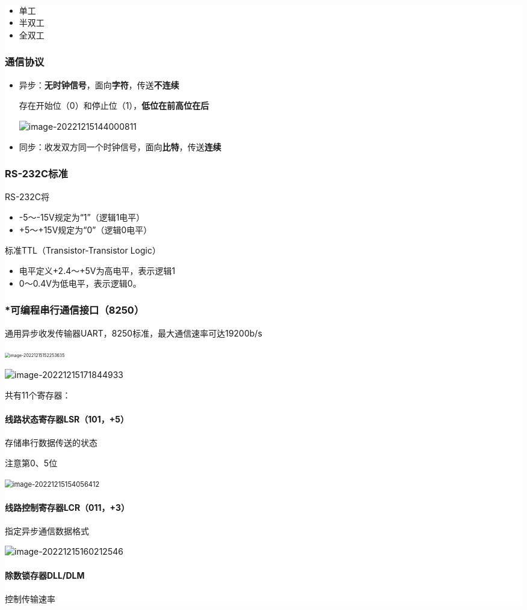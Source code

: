 - 单工
- 半双工
- 全双工

### 通信协议

- 异步：**无时钟信号**，面向**字符**，传送**不连续**

  存在开始位（0）和停止位（1），**低位在前高位在后**

  ![image-20221215144000811](https://lbw-img-lbw.oss-cn-beijing.aliyuncs.com/img/image-20221215144000811.png)

- 同步：收发双方同一个时钟信号，面向**比特**，传送**连续**



### RS-232C标准

RS-232C将

- -5～-15V规定为“1”（逻辑1电平）
- +5～+15V规定为“0”（逻辑0电平）

标准TTL（Transistor-Transistor Logic）

- 电平定义+2.4～+5V为高电平，表示逻辑1
- 0～0.4V为低电平，表示逻辑0。

### *可编程串行通信接口（8250）

通用异步收发传输器UART，8250标准，最大通信速率可达19200b/s

<img src="https://lbw-img-lbw.oss-cn-beijing.aliyuncs.com/img/image-20221215152253635.png" alt="image-20221215152253635" style="zoom:50%;" />

![image-20221215171844933](https://lbw-img-lbw.oss-cn-beijing.aliyuncs.com/img/image-20221215171844933.png)

共有11个寄存器：

#### 线路状态寄存器LSR（101，+5）

存储串行数据传送的状态

注意第0、5位

<img src="https://lbw-img-lbw.oss-cn-beijing.aliyuncs.com/img/image-20221215154056412.png" alt="image-20221215154056412" style="zoom:80%;" />



#### 线路控制寄存器LCR（011，+3）

指定异步通信数据格式

![image-20221215160212546](https://lbw-img-lbw.oss-cn-beijing.aliyuncs.com/img/image-20221215160212546.png)

#### 除数锁存器DLL/DLM

控制传输速率
